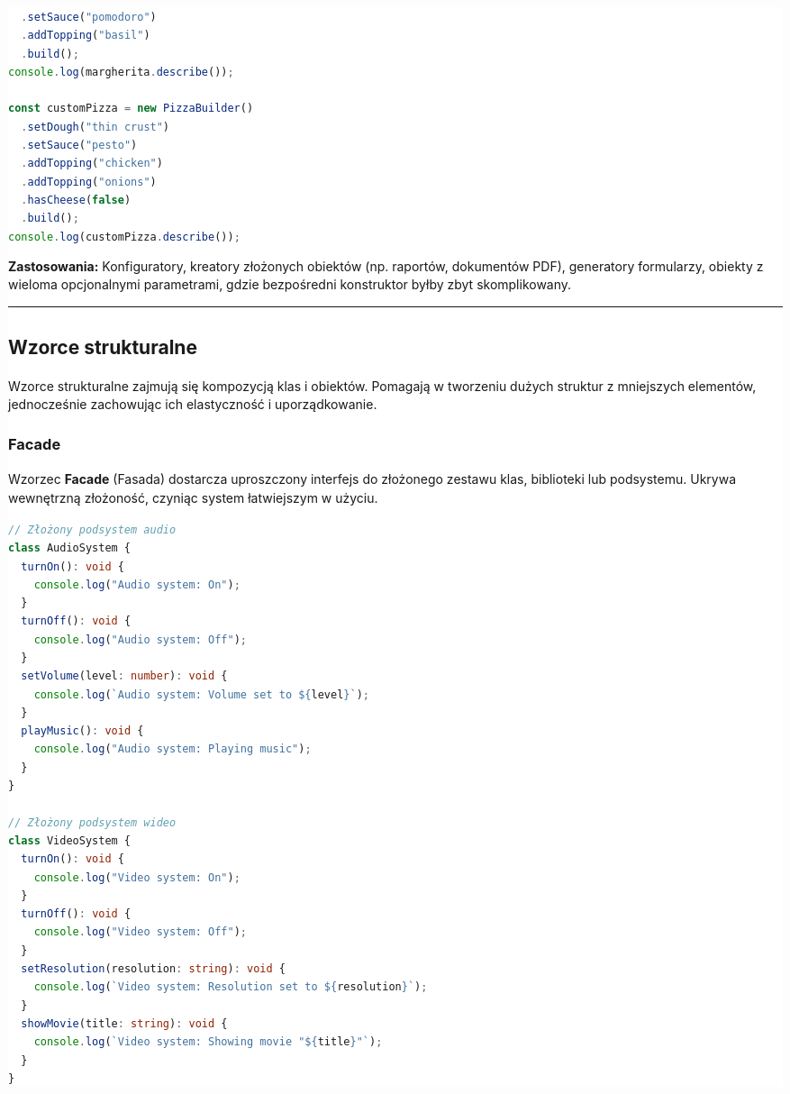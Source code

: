 ```ts
  .setSauce("pomodoro")
  .addTopping("basil")
  .build();
console.log(margherita.describe());

const customPizza = new PizzaBuilder()
  .setDough("thin crust")
  .setSauce("pesto")
  .addTopping("chicken")
  .addTopping("onions")
  .hasCheese(false)
  .build();
console.log(customPizza.describe());
```

**Zastosowania:** Konfiguratory, kreatory złożonych obiektów (np. raportów, dokumentów PDF), generatory formularzy, obiekty z wieloma opcjonalnymi parametrami, gdzie bezpośredni konstruktor byłby zbyt skomplikowany.

---

## Wzorce strukturalne

Wzorce strukturalne zajmują się kompozycją klas i obiektów. Pomagają w tworzeniu dużych struktur z mniejszych elementów, jednocześnie zachowując ich elastyczność i uporządkowanie.

### Facade

Wzorzec **Facade** (Fasada) dostarcza uproszczony interfejs do złożonego zestawu klas, biblioteki lub podsystemu. Ukrywa wewnętrzną złożoność, czyniąc system łatwiejszym w użyciu.

```ts
// Złożony podsystem audio
class AudioSystem {
  turnOn(): void {
    console.log("Audio system: On");
  }
  turnOff(): void {
    console.log("Audio system: Off");
  }
  setVolume(level: number): void {
    console.log(`Audio system: Volume set to ${level}`);
  }
  playMusic(): void {
    console.log("Audio system: Playing music");
  }
}

// Złożony podsystem wideo
class VideoSystem {
  turnOn(): void {
    console.log("Video system: On");
  }
  turnOff(): void {
    console.log("Video system: Off");
  }
  setResolution(resolution: string): void {
    console.log(`Video system: Resolution set to ${resolution}`);
  }
  showMovie(title: string): void {
    console.log(`Video system: Showing movie "${title}"`);
  }
}

```